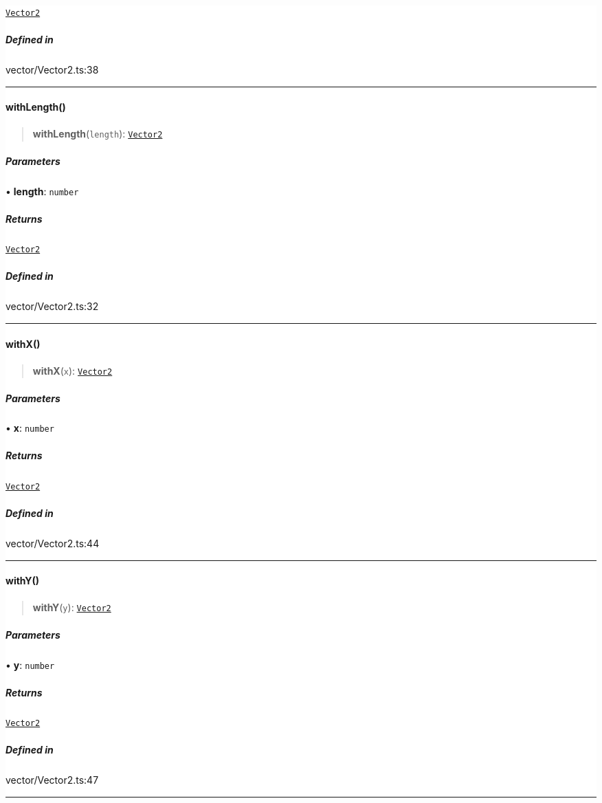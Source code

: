 [`Vector2`](#classesvector2md)

##### Defined in

vector/Vector2.ts:38

---

#### withLength()

> **withLength**(`length`): [`Vector2`](#classesvector2md)

##### Parameters

• **length**: `number`

##### Returns

[`Vector2`](#classesvector2md)

##### Defined in

vector/Vector2.ts:32

---

#### withX()

> **withX**(`x`): [`Vector2`](#classesvector2md)

##### Parameters

• **x**: `number`

##### Returns

[`Vector2`](#classesvector2md)

##### Defined in

vector/Vector2.ts:44

---

#### withY()

> **withY**(`y`): [`Vector2`](#classesvector2md)

##### Parameters

• **y**: `number`

##### Returns

[`Vector2`](#classesvector2md)

##### Defined in

vector/Vector2.ts:47

---